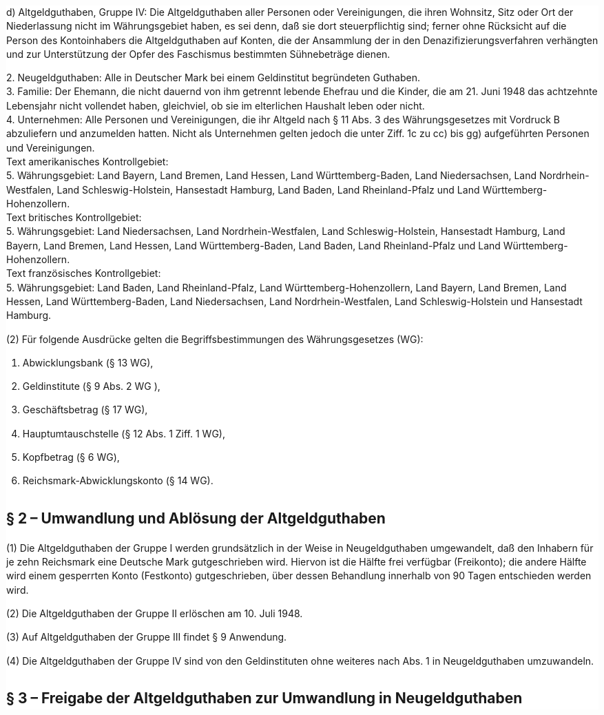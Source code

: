d) Altgeldguthaben, Gruppe IV: Die Altgeldguthaben aller Personen oder Vereinigungen, die ihren Wohnsitz, Sitz oder Ort der Niederlassung nicht im Währungsgebiet haben, es sei denn, daß sie dort steuerpflichtig sind; ferner ohne Rücksicht auf die Person des Kontoinhabers die Altgeldguthaben auf Konten, die der Ansammlung der in den Denazifizierungsverfahren verhängten und zur Unterstützung der Opfer des Faschismus bestimmten Sühnebeträge dienen.

2\. Neugeldguthaben: Alle in Deutscher Mark bei einem Geldinstitut begründeten Guthaben.  
3. Familie: Der Ehemann, die nicht dauernd von ihm getrennt lebende Ehefrau und die Kinder, die am 21. Juni 1948 das achtzehnte Lebensjahr nicht vollendet haben, gleichviel, ob sie im elterlichen Haushalt leben oder nicht.  
4. Unternehmen: Alle Personen und Vereinigungen, die ihr Altgeld nach § 11 Abs. 3 des Währungsgesetzes mit Vordruck B abzuliefern und anzumelden hatten. Nicht als Unternehmen gelten jedoch die unter Ziff. 1c zu cc) bis gg) aufgeführten Personen und Vereinigungen.  
Text amerikanisches Kontrollgebiet:  
5. Währungsgebiet: Land Bayern, Land Bremen, Land Hessen, Land Württemberg-Baden, Land Niedersachsen, Land Nordrhein-Westfalen, Land Schleswig-Holstein, Hansestadt Hamburg, Land Baden, Land Rheinland-Pfalz und Land Württemberg-Hohenzollern.  
Text britisches Kontrollgebiet:  
5. Währungsgebiet: Land Niedersachsen, Land Nordrhein-Westfalen, Land Schleswig-Holstein, Hansestadt Hamburg, Land Bayern, Land Bremen, Land Hessen, Land Württemberg-Baden, Land Baden, Land Rheinland-Pfalz und Land Württemberg-Hohenzollern.  
Text französisches Kontrollgebiet:  
5. Währungsgebiet: Land Baden, Land Rheinland-Pfalz, Land Württemberg-Hohenzollern, Land Bayern, Land Bremen, Land Hessen, Land Württemberg-Baden, Land Niedersachsen, Land Nordrhein-Westfalen, Land Schleswig-Holstein und Hansestadt Hamburg.

(2) Für folgende Ausdrücke gelten die Begriffsbestimmungen des Währungsgesetzes (WG):

1. Abwicklungsbank (§ 13 WG),

2. Geldinstitute (§ 9 Abs. 2 WG ),

3. Geschäftsbetrag (§ 17 WG),

4. Hauptumtauschstelle (§ 12 Abs. 1 Ziff. 1 WG),

5. Kopfbetrag (§ 6 WG),

6. Reichsmark-Abwicklungskonto (§ 14 WG).


## § 2 – Umwandlung und Ablösung der Altgeldguthaben

(1) Die Altgeldguthaben der Gruppe I werden grundsätzlich in der Weise in Neugeldguthaben umgewandelt, daß den Inhabern für je zehn Reichsmark eine Deutsche Mark gutgeschrieben wird. Hiervon ist die Hälfte frei verfügbar (Freikonto); die andere Hälfte wird einem gesperrten Konto (Festkonto) gutgeschrieben, über dessen Behandlung innerhalb von 90 Tagen entschieden werden wird.

(2) Die Altgeldguthaben der Gruppe II erlöschen am 10. Juli 1948.

(3) Auf Altgeldguthaben der Gruppe III findet § 9 Anwendung.

(4) Die Altgeldguthaben der Gruppe IV sind von den Geldinstituten ohne weiteres nach Abs. 1 in Neugeldguthaben umzuwandeln.


## § 3 – Freigabe der Altgeldguthaben zur Umwandlung in Neugeldguthaben
